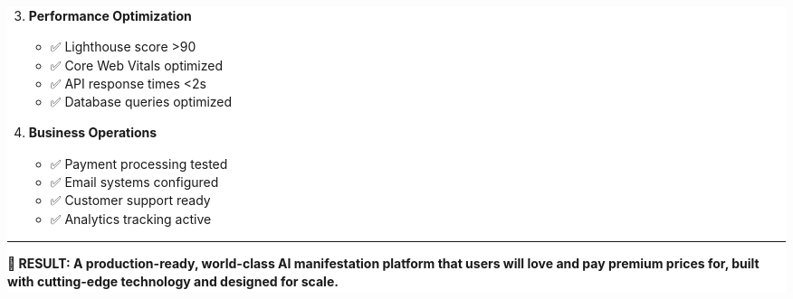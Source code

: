 3. **Performance Optimization**
   - ✅ Lighthouse score >90
   - ✅ Core Web Vitals optimized
   - ✅ API response times <2s
   - ✅ Database queries optimized

4. **Business Operations**
   - ✅ Payment processing tested
   - ✅ Email systems configured
   - ✅ Customer support ready
   - ✅ Analytics tracking active

---

**🎯 RESULT: A production-ready, world-class AI manifestation platform that users will love and pay premium prices for, built with cutting-edge technology and designed for scale.**

